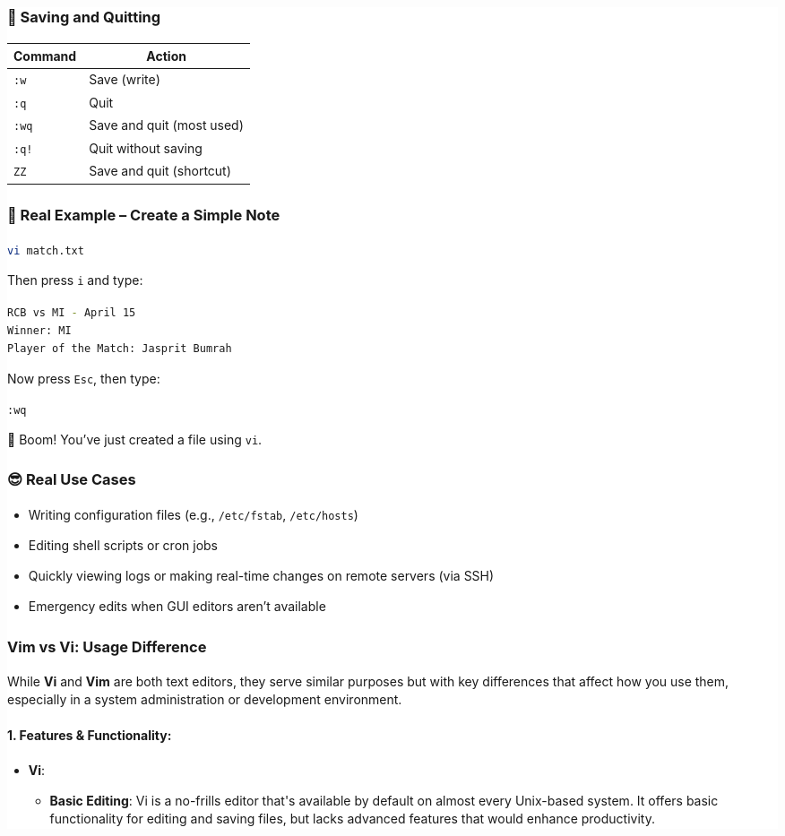 ### 💾 Saving and Quitting

| Command | Action |
| --- | --- |
| `:w` | Save (write) |
| `:q` | Quit |
| `:wq` | Save and quit (most used) |
| `:q!` | Quit without saving |
| `ZZ` | Save and quit (shortcut) |

### 🧪 Real Example – Create a Simple Note

```bash
vi match.txt
```

Then press `i` and type:

```bash
RCB vs MI - April 15
Winner: MI
Player of the Match: Jasprit Bumrah
```

Now press `Esc`, then type:

```bash
:wq
```

🎉 Boom! You’ve just created a file using `vi`.

### 😎 Real Use Cases

* Writing configuration files (e.g., `/etc/fstab`, `/etc/hosts`)
    
* Editing shell scripts or cron jobs
    
* Quickly viewing logs or making real-time changes on remote servers (via SSH)
    
* Emergency edits when GUI editors aren’t available
    

### **Vim vs Vi: Usage Difference**

While **Vi** and **Vim** are both text editors, they serve similar purposes but with key differences that affect how you use them, especially in a system administration or development environment.

#### **1\. Features & Functionality:**

* **Vi**:
    
    * **Basic Editing**: Vi is a no-frills editor that's available by default on almost every Unix-based system. It offers basic functionality for editing and saving files, but lacks advanced features that would enhance productivity.
        